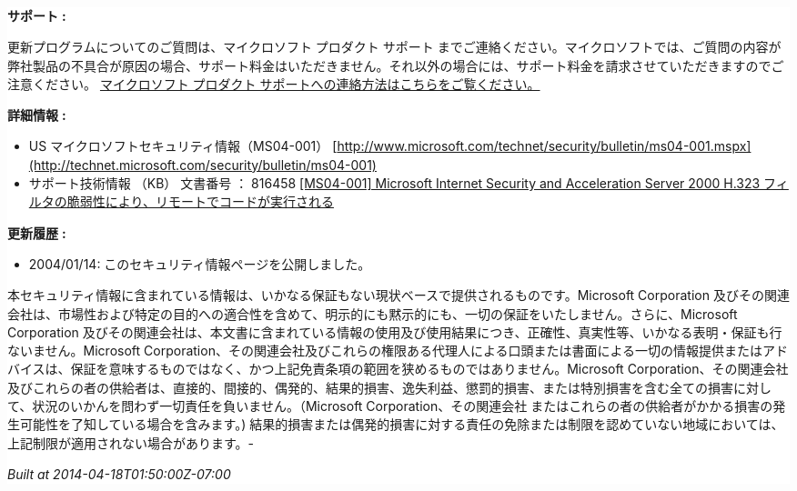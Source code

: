 **サポート** **:**

更新プログラムについてのご質問は、マイクロソフト プロダクト サポート までご連絡ください。マイクロソフトでは、ご質問の内容が弊社製品の不具合が原因の場合、サポート料金はいただきません。それ以外の場合には、サポート料金を請求させていただきますのでご注意ください。
[マイクロソフト プロダクト サポートへの連絡方法はこちらをご覧ください。](http://www.microsoft.com/japan/security/support/patchqa.mspx)

**詳細情報** **:**

-   US マイクロソフトセキュリティ情報（MS04-001）
    [http://www.microsoft.com/technet/security/bulletin/ms04-001.mspx](http://technet.microsoft.com/security/bulletin/ms04-001)
-   サポート技術情報 （KB） 文書番号 ： 816458
    [\[MS04-001\] Microsoft Internet Security and Acceleration Server 2000 H.323 フィルタの脆弱性により、リモートでコードが実行される](http://support.microsoft.com/kb/816458)

**更新履歴** **:**

-   2004/01/14: このセキュリティ情報ページを公開しました。

本セキュリティ情報に含まれている情報は、いかなる保証もない現状ベースで提供されるものです。Microsoft Corporation 及びその関連会社は、市場性および特定の目的への適合性を含めて、明示的にも黙示的にも、一切の保証をいたしません。さらに、Microsoft Corporation 及びその関連会社は、本文書に含まれている情報の使用及び使用結果につき、正確性、真実性等、いかなる表明・保証も行ないません。Microsoft Corporation、その関連会社及びこれらの権限ある代理人による口頭または書面による一切の情報提供またはアドバイスは、保証を意味するものではなく、かつ上記免責条項の範囲を狭めるものではありません。Microsoft Corporation、その関連会社 及びこれらの者の供給者は、直接的、間接的、偶発的、結果的損害、逸失利益、懲罰的損害、または特別損害を含む全ての損害に対して、状況のいかんを問わず一切責任を負いません。（Microsoft Corporation、その関連会社 またはこれらの者の供給者がかかる損害の発生可能性を了知している場合を含みます。) 結果的損害または偶発的損害に対する責任の免除または制限を認めていない地域においては、上記制限が適用されない場合があります。-

*Built at 2014-04-18T01:50:00Z-07:00*
